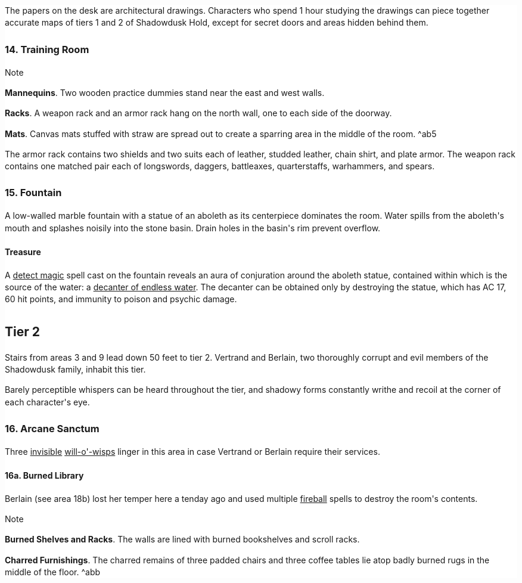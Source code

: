 The papers on the desk are architectural drawings. Characters who spend 1 hour studying the drawings can piece together accurate maps of tiers 1 and 2 of Shadowdusk Hold, except for secret doors and areas hidden behind them.

### 14. Training Room

> [!note] 
> 
> **Mannequins**. Two wooden practice dummies stand near the east and west walls.
> 
> **Racks**. A weapon rack and an armor rack hang on the north wall, one to each side of the doorway.
> 
> **Mats**. Canvas mats stuffed with straw are spread out to create a sparring area in the middle of the room.
^ab5

The armor rack contains two shields and two suits each of leather, studded leather, chain shirt, and plate armor. The weapon rack contains one matched pair each of longswords, daggers, battleaxes, quarterstaffs, warhammers, and spears.

### 15. Fountain

A low-walled marble fountain with a statue of an aboleth as its centerpiece dominates the room. Water spills from the aboleth's mouth and splashes noisily into the stone basin. Drain holes in the basin's rim prevent overflow.

#### Treasure

A [detect magic](Mechanics/spells/detect-magic.md) spell cast on the fountain reveals an aura of conjuration around the aboleth statue, contained within which is the source of the water: a [decanter of endless water](Mechanics/items/decanter-of-endless-water.md). The decanter can be obtained only by destroying the statue, which has AC 17, 60 hit points, and immunity to poison and psychic damage.

## Tier 2

Stairs from areas 3 and 9 lead down 50 feet to tier 2. Vertrand and Berlain, two thoroughly corrupt and evil members of the Shadowdusk family, inhabit this tier.

Barely perceptible whispers can be heard throughout the tier, and shadowy forms constantly writhe and recoil at the corner of each character's eye.

### 16. Arcane Sanctum

Three [invisible](Mechanics/Rules/conditions.md#Invisible) [will-o'-wisps](Mechanics/bestiary/undead/will-o-wisp.md) linger in this area in case Vertrand or Berlain require their services.

#### 16a. Burned Library

Berlain (see area 18b) lost her temper here a tenday ago and used multiple [fireball](Mechanics/spells/fireball.md) spells to destroy the room's contents.

> [!note] 
> 
> **Burned Shelves and Racks**. The walls are lined with burned bookshelves and scroll racks.
> 
> **Charred Furnishings**. The charred remains of three padded chairs and three coffee tables lie atop badly burned rugs in the middle of the floor.
^abb

